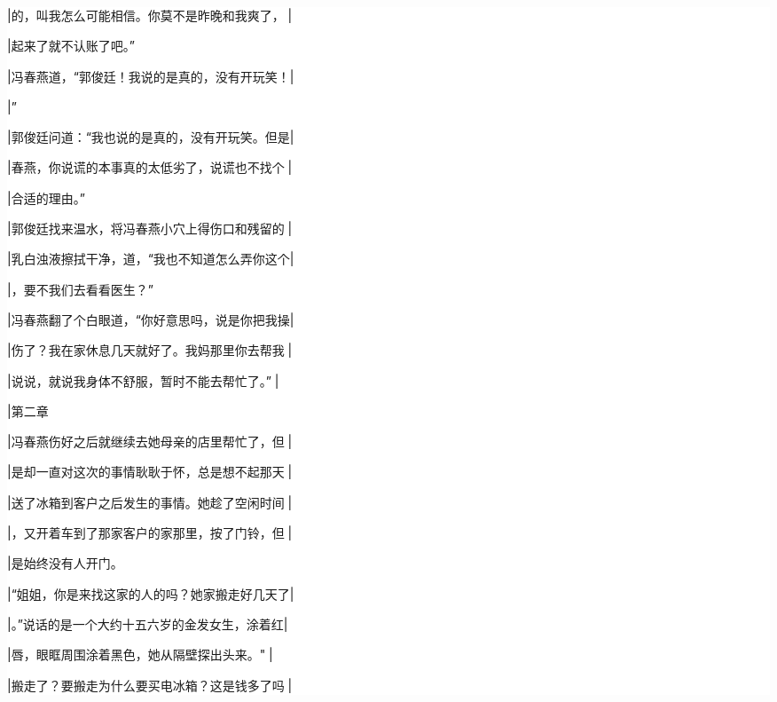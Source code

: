 |的，叫我怎么可能相信。你莫不是昨晚和我爽了， |

|起来了就不认账了吧。”

|冯春燕道，“郭俊廷！我说的是真的，没有开玩笑！|

|”

|郭俊廷问道：“我也说的是真的，没有开玩笑。但是|

|春燕，你说谎的本事真的太低劣了，说谎也不找个 |

|合适的理由。”

|郭俊廷找来温水，将冯春燕小穴上得伤口和残留的 |

|乳白浊液擦拭干净，道，“我也不知道怎么弄你这个|

|，要不我们去看看医生？”

|冯春燕翻了个白眼道，“你好意思吗，说是你把我操|

|伤了？我在家休息几天就好了。我妈那里你去帮我 |

|说说，就说我身体不舒服，暂时不能去帮忙了。”  |

|第二章

|冯春燕伤好之后就继续去她母亲的店里帮忙了，但 |

|是却一直对这次的事情耿耿于怀，总是想不起那天 |

|送了冰箱到客户之后发生的事情。她趁了空闲时间 |

|，又开着车到了那家客户的家那里，按了门铃，但 |

|是始终没有人开门。

|“姐姐，你是来找这家的人的吗？她家搬走好几天了|

|。”说话的是一个大约十五六岁的金发女生，涂着红|

|唇，眼眶周围涂着黑色，她从隔壁探出头来。"    |

|搬走了？要搬走为什么要买电冰箱？这是钱多了吗 |
